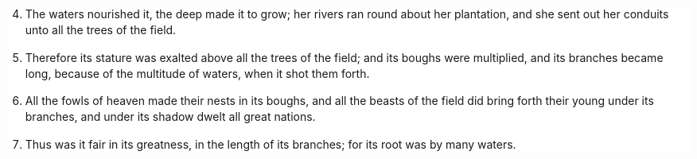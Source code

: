 4. The waters nourished it, the deep made it to grow; her rivers ran round about her plantation, and she sent out her conduits unto all the trees of the field.

5. Therefore its stature was exalted above all the trees of the field; and its boughs were multiplied, and its branches became long, because of the multitude of waters, when it shot them forth.

6. All the fowls of heaven made their nests in its boughs, and all the beasts of the field did bring forth their young under its branches, and under its shadow dwelt all great nations.

7. Thus was it fair in its greatness, in the length of its branches; for its root was by many waters.

